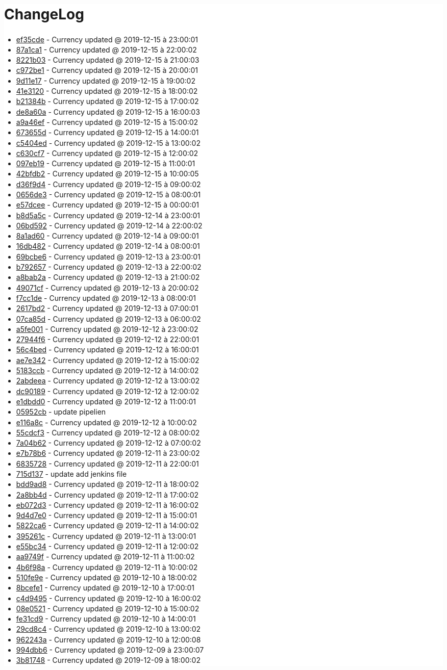 # ChangeLog
 * [ef35cde](../../commit/ef35cde) - Currency updated @ 2019-12-15 à 23:00:01
 * [87a1ca1](../../commit/87a1ca1) - Currency updated @ 2019-12-15 à 22:00:02
 * [8221b03](../../commit/8221b03) - Currency updated @ 2019-12-15 à 21:00:03
 * [c972be1](../../commit/c972be1) - Currency updated @ 2019-12-15 à 20:00:01
 * [9d11e17](../../commit/9d11e17) - Currency updated @ 2019-12-15 à 19:00:02
 * [41e3120](../../commit/41e3120) - Currency updated @ 2019-12-15 à 18:00:02
 * [b21384b](../../commit/b21384b) - Currency updated @ 2019-12-15 à 17:00:02
 * [de8a60a](../../commit/de8a60a) - Currency updated @ 2019-12-15 à 16:00:03
 * [a9a46ef](../../commit/a9a46ef) - Currency updated @ 2019-12-15 à 15:00:02
 * [673655d](../../commit/673655d) - Currency updated @ 2019-12-15 à 14:00:01
 * [c5404ed](../../commit/c5404ed) - Currency updated @ 2019-12-15 à 13:00:02
 * [c630cf7](../../commit/c630cf7) - Currency updated @ 2019-12-15 à 12:00:02
 * [097eb19](../../commit/097eb19) - Currency updated @ 2019-12-15 à 11:00:01
 * [42bfdb2](../../commit/42bfdb2) - Currency updated @ 2019-12-15 à 10:00:05
 * [d36f9d4](../../commit/d36f9d4) - Currency updated @ 2019-12-15 à 09:00:02
 * [0656de3](../../commit/0656de3) - Currency updated @ 2019-12-15 à 08:00:01
 * [e57dcee](../../commit/e57dcee) - Currency updated @ 2019-12-15 à 00:00:01
 * [b8d5a5c](../../commit/b8d5a5c) - Currency updated @ 2019-12-14 à 23:00:01
 * [06bd592](../../commit/06bd592) - Currency updated @ 2019-12-14 à 22:00:02
 * [8a1ad60](../../commit/8a1ad60) - Currency updated @ 2019-12-14 à 09:00:01
 * [16db482](../../commit/16db482) - Currency updated @ 2019-12-14 à 08:00:01
 * [69bcbe6](../../commit/69bcbe6) - Currency updated @ 2019-12-13 à 23:00:01
 * [b792657](../../commit/b792657) - Currency updated @ 2019-12-13 à 22:00:02
 * [a8bab2a](../../commit/a8bab2a) - Currency updated @ 2019-12-13 à 21:00:02
 * [49071cf](../../commit/49071cf) - Currency updated @ 2019-12-13 à 20:00:02
 * [f7cc1de](../../commit/f7cc1de) - Currency updated @ 2019-12-13 à 08:00:01
 * [2617bd2](../../commit/2617bd2) - Currency updated @ 2019-12-13 à 07:00:01
 * [07ca85d](../../commit/07ca85d) - Currency updated @ 2019-12-13 à 06:00:02
 * [a5fe001](../../commit/a5fe001) - Currency updated @ 2019-12-12 à 23:00:02
 * [27944f6](../../commit/27944f6) - Currency updated @ 2019-12-12 à 22:00:01
 * [56c4bed](../../commit/56c4bed) - Currency updated @ 2019-12-12 à 16:00:01
 * [ae7e342](../../commit/ae7e342) - Currency updated @ 2019-12-12 à 15:00:02
 * [5183ccb](../../commit/5183ccb) - Currency updated @ 2019-12-12 à 14:00:02
 * [2abdeea](../../commit/2abdeea) - Currency updated @ 2019-12-12 à 13:00:02
 * [dc90189](../../commit/dc90189) - Currency updated @ 2019-12-12 à 12:00:02
 * [e1dbdd0](../../commit/e1dbdd0) - Currency updated @ 2019-12-12 à 11:00:01
 * [05952cb](../../commit/05952cb) - update pipelien
 * [e116a8c](../../commit/e116a8c) - Currency updated @ 2019-12-12 à 10:00:02
 * [55cdcf3](../../commit/55cdcf3) - Currency updated @ 2019-12-12 à 08:00:02
 * [7a04b62](../../commit/7a04b62) - Currency updated @ 2019-12-12 à 07:00:02
 * [e7b78b6](../../commit/e7b78b6) - Currency updated @ 2019-12-11 à 23:00:02
 * [6835728](../../commit/6835728) - Currency updated @ 2019-12-11 à 22:00:01
 * [715d137](../../commit/715d137) - update add jenkins file
 * [bdd9ad8](../../commit/bdd9ad8) - Currency updated @ 2019-12-11 à 18:00:02
 * [2a8bb4d](../../commit/2a8bb4d) - Currency updated @ 2019-12-11 à 17:00:02
 * [eb072d3](../../commit/eb072d3) - Currency updated @ 2019-12-11 à 16:00:02
 * [9d4d7e0](../../commit/9d4d7e0) - Currency updated @ 2019-12-11 à 15:00:01
 * [5822ca6](../../commit/5822ca6) - Currency updated @ 2019-12-11 à 14:00:02
 * [395261c](../../commit/395261c) - Currency updated @ 2019-12-11 à 13:00:01
 * [e55bc34](../../commit/e55bc34) - Currency updated @ 2019-12-11 à 12:00:02
 * [aa9749f](../../commit/aa9749f) - Currency updated @ 2019-12-11 à 11:00:02
 * [4b6f98a](../../commit/4b6f98a) - Currency updated @ 2019-12-11 à 10:00:02
 * [510fe9e](../../commit/510fe9e) - Currency updated @ 2019-12-10 à 18:00:02
 * [8bcefe1](../../commit/8bcefe1) - Currency updated @ 2019-12-10 à 17:00:01
 * [c4d9495](../../commit/c4d9495) - Currency updated @ 2019-12-10 à 16:00:02
 * [08e0521](../../commit/08e0521) - Currency updated @ 2019-12-10 à 15:00:02
 * [fe31cd9](../../commit/fe31cd9) - Currency updated @ 2019-12-10 à 14:00:01
 * [29cd8c4](../../commit/29cd8c4) - Currency updated @ 2019-12-10 à 13:00:02
 * [962243a](../../commit/962243a) - Currency updated @ 2019-12-10 à 12:00:08
 * [994dbb6](../../commit/994dbb6) - Currency updated @ 2019-12-09 à 23:00:07
 * [3b81748](../../commit/3b81748) - Currency updated @ 2019-12-09 à 18:00:02
